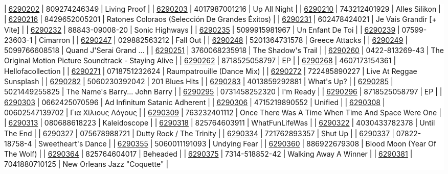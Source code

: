 | [6290202](https://www.discogs.com/release/6290202) | 809274246349 | Living Proof |
| [6290203](https://www.discogs.com/release/6290203) | 4017987001216 | Up All Night |
| [6290210](https://www.discogs.com/release/6290210) | 743212401929 | Alles Silikon |
| [6290216](https://www.discogs.com/release/6290216) | 8429652005201 | Ratones Coloraos (Selección De Grandes Éxitos) |
| [6290231](https://www.discogs.com/release/6290231) | 602478424021 | Je Vais Grandir [+ Vite] |
| [6290232](https://www.discogs.com/release/6290232) | 88843-09008-20 | Sonic Highways |
| [6290235](https://www.discogs.com/release/6290235) | 5099915981967 | Un Enfant De Toi |
| [6290239](https://www.discogs.com/release/6290239) | 07599-23603-1 | Cimarron |
| [6290247](https://www.discogs.com/release/6290247) | 029882563212 | Fall Out |
| [6290248](https://www.discogs.com/release/6290248) | 5201364731578 | Greece Attacks |
| [6290249](https://www.discogs.com/release/6290249) | 5099766608518 | Quand J'Serai Grand ... |
| [6290251](https://www.discogs.com/release/6290251) | 3760068235918 | The Shadow's Trail |
| [6290260](https://www.discogs.com/release/6290260) | 0422-813269-43 | The Original Motion Picture Soundtrack - Staying Alive |
| [6290262](https://www.discogs.com/release/6290262) | 8718525058797 | EP |
| [6290268](https://www.discogs.com/release/6290268) | 4607173154361 | Hellofacollection |
| [6290271](https://www.discogs.com/release/6290271) | 0718751232624 | Raumpatrouille (Dance Mix) |
| [6290272](https://www.discogs.com/release/6290272) | 722485890227 | Live At Reggae Sunsplash |
| [6290282](https://www.discogs.com/release/6290282) | 5060230392042 | 201 Blues Hits |
| [6290283](https://www.discogs.com/release/6290283) | 4013859292881 | What's Up? |
| [6290285](https://www.discogs.com/release/6290285) | 5021449255825 | The Name's Barry... John Barry |
| [6290295](https://www.discogs.com/release/6290295) | 0731458252320 | I'm Ready |
| [6290296](https://www.discogs.com/release/6290296) | 8718525058797 | EP |
| [6290303](https://www.discogs.com/release/6290303) | 0662425070596 | Ad Infinitum Satanic Adherent |
| [6290306](https://www.discogs.com/release/6290306) | 4715219890552 | Unified |
| [6290308](https://www.discogs.com/release/6290308) | 00602547139702 | Για Χίλιους Λόγους |
| [6290309](https://www.discogs.com/release/6290309) | 763232401112 | Once There Was A Time When Time And Space Were One |
| [6290313](https://www.discogs.com/release/6290313) | 080688618223 | Kaleidoscope |
| [6290318](https://www.discogs.com/release/6290318) | 825764603911 | WhatFunLifeWas |
| [6290322](https://www.discogs.com/release/6290322) | 4030433782378 | Until The End |
| [6290327](https://www.discogs.com/release/6290327) | 075678988721 | Dutty Rock / The Trinity |
| [6290334](https://www.discogs.com/release/6290334) | 721762893357 | Shut Up |
| [6290337](https://www.discogs.com/release/6290337) | 07822-18758-4 | Sweetheart's Dance |
| [6290355](https://www.discogs.com/release/6290355) | 5060011191093 | Undying Fear |
| [6290360](https://www.discogs.com/release/6290360) | 886922679308 | Blood Moon (Year Of The Wolf) |
| [6290364](https://www.discogs.com/release/6290364) | 825764604017 | Beheaded |
| [6290375](https://www.discogs.com/release/6290375) | 7314-518852-42 | Walking Away A Winner |
| [6290381](https://www.discogs.com/release/6290381) | 7041880710125 | New Orleans Jazz "Coquette" |